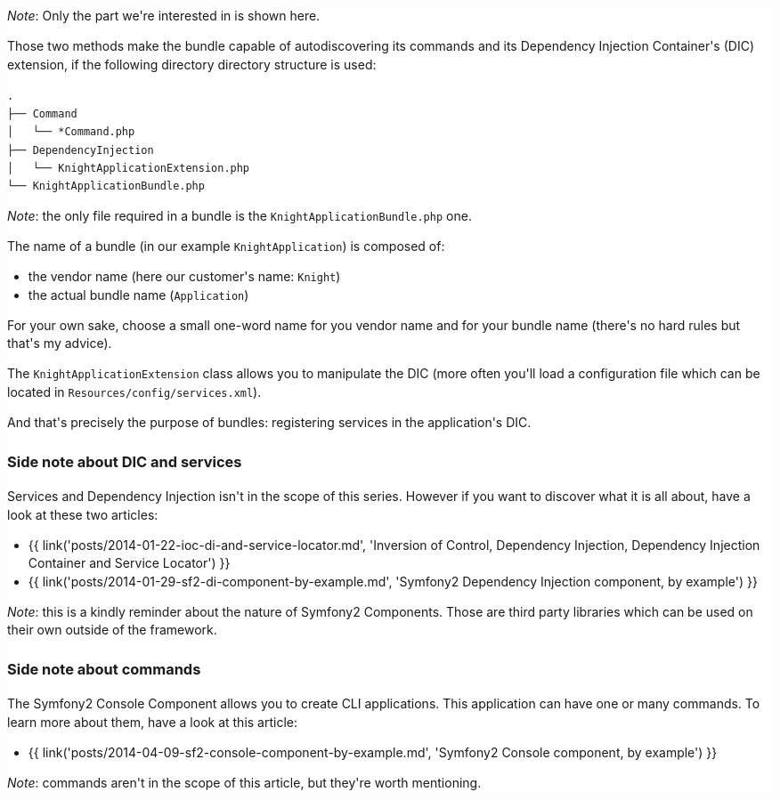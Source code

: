 *Note*: Only the part we're interested in is shown here.

Those two methods make the bundle capable of autodiscovering its commands and
its Dependency Injection Container's (DIC) extension, if the following directory
directory structure is used:

    .
    ├── Command
    │   └── *Command.php
    ├── DependencyInjection
    │   └── KnightApplicationExtension.php
    └── KnightApplicationBundle.php

*Note*: the only file required in a bundle is the `KnightApplicationBundle.php`
one.

The name of a bundle (in our example `KnightApplication`) is composed of:

* the vendor name (here our customer's name: `Knight`)
* the actual bundle name (`Application`)

For your own sake, choose a small one-word name for you vendor name and for your
bundle name (there's no hard rules but that's my advice).

The `KnightApplicationExtension` class allows you to manipulate the DIC (more
often you'll load a configuration file which can be located in
`Resources/config/services.xml`).

And that's precisely the purpose of bundles: registering services in the
application's DIC.

### Side note about DIC and services

Services and Dependency Injection isn't in the scope of this series. However if
you want to discover what it is all about, have a look at these two articles:

* {{ link('posts/2014-01-22-ioc-di-and-service-locator.md', 'Inversion of Control, Dependency Injection, Dependency Injection Container and Service Locator') }}
* {{ link('posts/2014-01-29-sf2-di-component-by-example.md', 'Symfony2 Dependency Injection component, by example') }}

*Note*: this is a kindly reminder about the nature of Symfony2 Components. Those
are third party libraries which can be used on their own outside of the
framework.

### Side note about commands

The Symfony2 Console Component allows you to create CLI applications. This
application can have one or many commands. To learn more about them, have a look
at this article:

* {{ link('posts/2014-04-09-sf2-console-component-by-example.md', 'Symfony2 Console component, by example') }}

*Note*: commands aren't in the scope of this article, but they're worth
mentioning.
